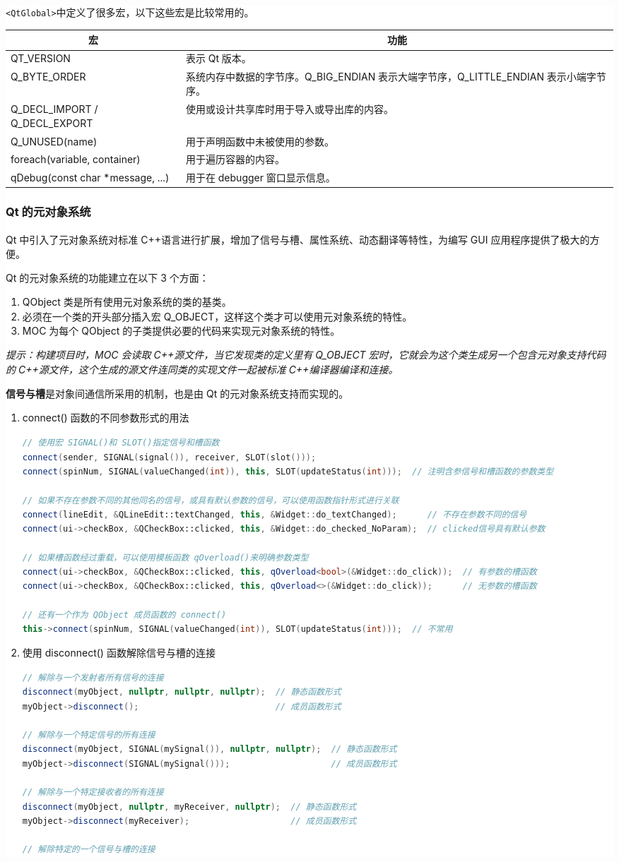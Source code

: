 
`<QtGlobal>`中定义了很多宏，以下这些宏是比较常用的。

| 宏                               | 功能                                                         |
| -------------------------------- | ------------------------------------------------------------ |
| QT_VERSION                       | 表示 Qt 版本。                                               |
| Q_BYTE_ORDER                     | 系统内存中数据的字节序。Q_BIG_ENDIAN 表示大端字节序，Q_LITTLE_ENDIAN 表示小端字节序。 |
| Q_DECL_IMPORT / Q_DECL_EXPORT    | 使用或设计共享库时用于导入或导出库的内容。                   |
| Q_UNUSED(name)                   | 用于声明函数中未被使用的参数。                               |
| foreach(variable, container)     | 用于遍历容器的内容。                                         |
| qDebug(const char *message, ...) | 用于在 debugger 窗口显示信息。                               |

### Qt 的元对象系统

Qt 中引入了元对象系统对标准 C++语言进行扩展，增加了信号与槽、属性系统、动态翻译等特性，为编写 GUI 应用程序提供了极大的方便。

Qt 的元对象系统的功能建立在以下 3 个方面：

1. QObject 类是所有使用元对象系统的类的基类。
2. 必须在一个类的开头部分插入宏 Q_OBJECT，这样这个类才可以使用元对象系统的特性。
3. MOC 为每个 QObject 的子类提供必要的代码来实现元对象系统的特性。

*提示：构建项目时，MOC 会读取 C++源文件，当它发现类的定义里有 Q_OBJECT 宏时，它就会为这个类生成另一个包含元对象支持代码的 C++源文件，这个生成的源文件连同类的实现文件一起被标准 C++编译器编译和连接。*

**信号与槽**是对象间通信所采用的机制，也是由 Qt 的元对象系统支持而实现的。

1. connect() 函数的不同参数形式的用法

   ```cpp
   // 使用宏 SIGNAL()和 SLOT()指定信号和槽函数
   connect(sender, SIGNAL(signal()), receiver, SLOT(slot()));
   connect(spinNum, SIGNAL(valueChanged(int)), this, SLOT(updateStatus(int)));  // 注明含参信号和槽函数的参数类型
   
   // 如果不存在参数不同的其他同名的信号，或具有默认参数的信号，可以使用函数指针形式进行关联
   connect(lineEdit, &QLineEdit::textChanged, this, &Widget::do_textChanged);      // 不存在参数不同的信号
   connect(ui->checkBox, &QCheckBox::clicked, this, &Widget::do_checked_NoParam);  // clicked信号具有默认参数
   
   // 如果槽函数经过重载，可以使用模板函数 qOverload()来明确参数类型
   connect(ui->checkBox, &QCheckBox::clicked, this, qOverload<bool>(&Widget::do_click));  // 有参数的槽函数
   connect(ui->checkBox, &QCheckBox::clicked, this, qOverload<>(&Widget::do_click));      // 无参数的槽函数
   
   // 还有一个作为 QObject 成员函数的 connect()
   this->connect(spinNum, SIGNAL(valueChanged(int)), SLOT(updateStatus(int)));  // 不常用
   ```

2. 使用 disconnect() 函数解除信号与槽的连接

   ```cpp
   // 解除与一个发射者所有信号的连接
   disconnect(myObject, nullptr, nullptr, nullptr);  // 静态函数形式
   myObject->disconnect();                           // 成员函数形式
   
   // 解除与一个特定信号的所有连接
   disconnect(myObject, SIGNAL(mySignal()), nullptr, nullptr);  // 静态函数形式
   myObject->disconnect(SIGNAL(mySignal()));                    // 成员函数形式
   
   // 解除与一个特定接收者的所有连接
   disconnect(myObject, nullptr, myReceiver, nullptr);  // 静态函数形式
   myObject->disconnect(myReceiver);                    // 成员函数形式
   
   // 解除特定的一个信号与槽的连接
   ```
